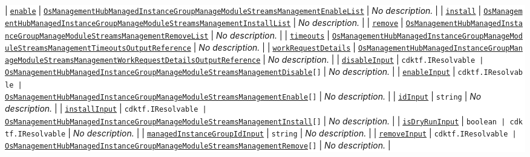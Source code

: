 | <code><a href="#rhizo-co-terraform-provider-oci.osManagementHubManagedInstanceGroupManageModuleStreamsManagement.OsManagementHubManagedInstanceGroupManageModuleStreamsManagement.property.enable">enable</a></code> | <code><a href="#rhizo-co-terraform-provider-oci.osManagementHubManagedInstanceGroupManageModuleStreamsManagement.OsManagementHubManagedInstanceGroupManageModuleStreamsManagementEnableList">OsManagementHubManagedInstanceGroupManageModuleStreamsManagementEnableList</a></code> | *No description.* |
| <code><a href="#rhizo-co-terraform-provider-oci.osManagementHubManagedInstanceGroupManageModuleStreamsManagement.OsManagementHubManagedInstanceGroupManageModuleStreamsManagement.property.install">install</a></code> | <code><a href="#rhizo-co-terraform-provider-oci.osManagementHubManagedInstanceGroupManageModuleStreamsManagement.OsManagementHubManagedInstanceGroupManageModuleStreamsManagementInstallList">OsManagementHubManagedInstanceGroupManageModuleStreamsManagementInstallList</a></code> | *No description.* |
| <code><a href="#rhizo-co-terraform-provider-oci.osManagementHubManagedInstanceGroupManageModuleStreamsManagement.OsManagementHubManagedInstanceGroupManageModuleStreamsManagement.property.remove">remove</a></code> | <code><a href="#rhizo-co-terraform-provider-oci.osManagementHubManagedInstanceGroupManageModuleStreamsManagement.OsManagementHubManagedInstanceGroupManageModuleStreamsManagementRemoveList">OsManagementHubManagedInstanceGroupManageModuleStreamsManagementRemoveList</a></code> | *No description.* |
| <code><a href="#rhizo-co-terraform-provider-oci.osManagementHubManagedInstanceGroupManageModuleStreamsManagement.OsManagementHubManagedInstanceGroupManageModuleStreamsManagement.property.timeouts">timeouts</a></code> | <code><a href="#rhizo-co-terraform-provider-oci.osManagementHubManagedInstanceGroupManageModuleStreamsManagement.OsManagementHubManagedInstanceGroupManageModuleStreamsManagementTimeoutsOutputReference">OsManagementHubManagedInstanceGroupManageModuleStreamsManagementTimeoutsOutputReference</a></code> | *No description.* |
| <code><a href="#rhizo-co-terraform-provider-oci.osManagementHubManagedInstanceGroupManageModuleStreamsManagement.OsManagementHubManagedInstanceGroupManageModuleStreamsManagement.property.workRequestDetails">workRequestDetails</a></code> | <code><a href="#rhizo-co-terraform-provider-oci.osManagementHubManagedInstanceGroupManageModuleStreamsManagement.OsManagementHubManagedInstanceGroupManageModuleStreamsManagementWorkRequestDetailsOutputReference">OsManagementHubManagedInstanceGroupManageModuleStreamsManagementWorkRequestDetailsOutputReference</a></code> | *No description.* |
| <code><a href="#rhizo-co-terraform-provider-oci.osManagementHubManagedInstanceGroupManageModuleStreamsManagement.OsManagementHubManagedInstanceGroupManageModuleStreamsManagement.property.disableInput">disableInput</a></code> | <code>cdktf.IResolvable \| <a href="#rhizo-co-terraform-provider-oci.osManagementHubManagedInstanceGroupManageModuleStreamsManagement.OsManagementHubManagedInstanceGroupManageModuleStreamsManagementDisable">OsManagementHubManagedInstanceGroupManageModuleStreamsManagementDisable</a>[]</code> | *No description.* |
| <code><a href="#rhizo-co-terraform-provider-oci.osManagementHubManagedInstanceGroupManageModuleStreamsManagement.OsManagementHubManagedInstanceGroupManageModuleStreamsManagement.property.enableInput">enableInput</a></code> | <code>cdktf.IResolvable \| <a href="#rhizo-co-terraform-provider-oci.osManagementHubManagedInstanceGroupManageModuleStreamsManagement.OsManagementHubManagedInstanceGroupManageModuleStreamsManagementEnable">OsManagementHubManagedInstanceGroupManageModuleStreamsManagementEnable</a>[]</code> | *No description.* |
| <code><a href="#rhizo-co-terraform-provider-oci.osManagementHubManagedInstanceGroupManageModuleStreamsManagement.OsManagementHubManagedInstanceGroupManageModuleStreamsManagement.property.idInput">idInput</a></code> | <code>string</code> | *No description.* |
| <code><a href="#rhizo-co-terraform-provider-oci.osManagementHubManagedInstanceGroupManageModuleStreamsManagement.OsManagementHubManagedInstanceGroupManageModuleStreamsManagement.property.installInput">installInput</a></code> | <code>cdktf.IResolvable \| <a href="#rhizo-co-terraform-provider-oci.osManagementHubManagedInstanceGroupManageModuleStreamsManagement.OsManagementHubManagedInstanceGroupManageModuleStreamsManagementInstall">OsManagementHubManagedInstanceGroupManageModuleStreamsManagementInstall</a>[]</code> | *No description.* |
| <code><a href="#rhizo-co-terraform-provider-oci.osManagementHubManagedInstanceGroupManageModuleStreamsManagement.OsManagementHubManagedInstanceGroupManageModuleStreamsManagement.property.isDryRunInput">isDryRunInput</a></code> | <code>boolean \| cdktf.IResolvable</code> | *No description.* |
| <code><a href="#rhizo-co-terraform-provider-oci.osManagementHubManagedInstanceGroupManageModuleStreamsManagement.OsManagementHubManagedInstanceGroupManageModuleStreamsManagement.property.managedInstanceGroupIdInput">managedInstanceGroupIdInput</a></code> | <code>string</code> | *No description.* |
| <code><a href="#rhizo-co-terraform-provider-oci.osManagementHubManagedInstanceGroupManageModuleStreamsManagement.OsManagementHubManagedInstanceGroupManageModuleStreamsManagement.property.removeInput">removeInput</a></code> | <code>cdktf.IResolvable \| <a href="#rhizo-co-terraform-provider-oci.osManagementHubManagedInstanceGroupManageModuleStreamsManagement.OsManagementHubManagedInstanceGroupManageModuleStreamsManagementRemove">OsManagementHubManagedInstanceGroupManageModuleStreamsManagementRemove</a>[]</code> | *No description.* |